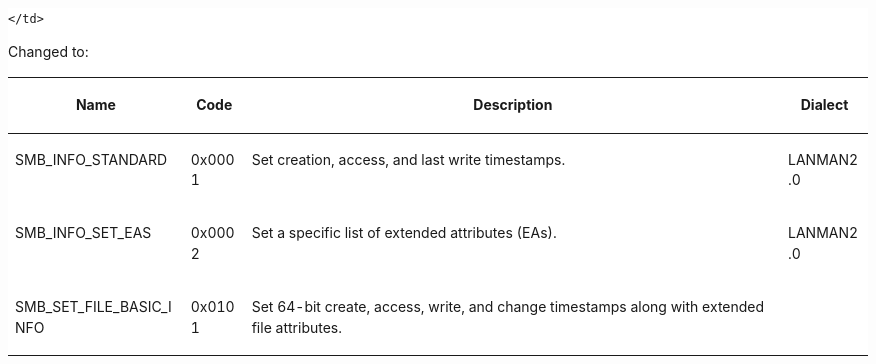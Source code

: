     </td>
   </tr>
  </table>
  <p> </p>
  <p> </p>
  <p>Changed to:</p>
  <p> </p>
  <table>
   <thead>
    <tr>
     <th>
     <p>Name</p>
     </th>
     <th>
     <p>Code</p>
     </th>
     <th>
     <p>Description</p>
     </th>
     <th>
     <p>Dialect</p>
     </th>
    </tr>
   </thead>
   <tr>
    <td>
    <p>SMB_INFO_STANDARD</p>
    </td>
    <td>
    <p>0x0001</p>
    </td>
    <td>
    <p>Set creation, access, and last write timestamps.</p>
    </td>
    <td>
    <p>LANMAN2.0</p>
    </td>
   </tr>
   <tr>
    <td>
    <p>SMB_INFO_SET_EAS</p>
    </td>
    <td>
    <p>0x0002</p>
    </td>
    <td>
    <p>Set a specific list of extended attributes (EAs).</p>
    </td>
    <td>
    <p>LANMAN2.0</p>
    </td>
   </tr>
   <tr>
    <td>
    <p>SMB_SET_FILE_BASIC_INFO</p>
    </td>
    <td>
    <p>0x0101</p>
    </td>
    <td>
    <p>Set 64-bit create, access, write, and change
    timestamps along with extended file attributes. </p>
    </td>
    <td>